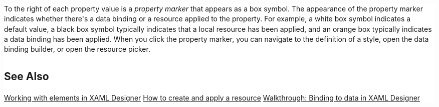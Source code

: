  To the right of each property value is a *property marker* that appears as a box symbol. The appearance of the property marker indicates whether there's a data binding or a resource applied to the property. For example, a white box symbol indicates a default value, a black box symbol typically indicates that a local resource has been applied, and an orange box typically indicates a data binding has been applied. When you click the property marker, you can navigate to the definition of a style, open the data binding builder, or open the resource picker.

## See Also
 [Working with elements in XAML Designer](../designers/working-with-elements-in-xaml-designer.md)
 [How to create and apply a resource](../designers/how-to-create-and-apply-a-resource.md)
 [Walkthrough: Binding to data in XAML Designer](../designers/walkthrough-binding-to-data-in-xaml-designer.md)
